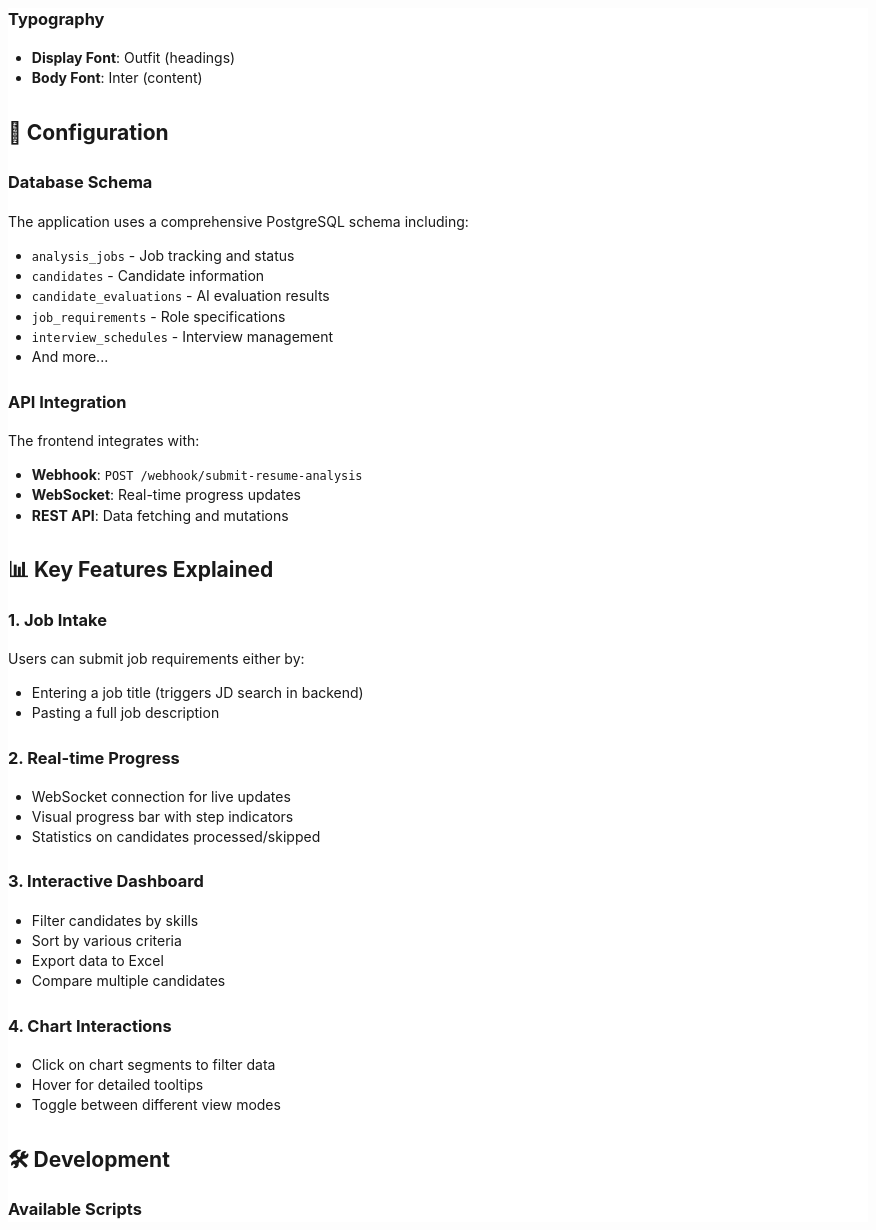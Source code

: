 ### Typography
- **Display Font**: Outfit (headings)
- **Body Font**: Inter (content)

## 🔧 Configuration

### Database Schema
The application uses a comprehensive PostgreSQL schema including:
- `analysis_jobs` - Job tracking and status
- `candidates` - Candidate information
- `candidate_evaluations` - AI evaluation results
- `job_requirements` - Role specifications
- `interview_schedules` - Interview management
- And more...

### API Integration
The frontend integrates with:
- **Webhook**: `POST /webhook/submit-resume-analysis`
- **WebSocket**: Real-time progress updates
- **REST API**: Data fetching and mutations

## 📊 Key Features Explained

### 1. Job Intake
Users can submit job requirements either by:
- Entering a job title (triggers JD search in backend)
- Pasting a full job description

### 2. Real-time Progress
- WebSocket connection for live updates
- Visual progress bar with step indicators
- Statistics on candidates processed/skipped

### 3. Interactive Dashboard
- Filter candidates by skills
- Sort by various criteria
- Export data to Excel
- Compare multiple candidates

### 4. Chart Interactions
- Click on chart segments to filter data
- Hover for detailed tooltips
- Toggle between different view modes

## 🛠️ Development

### Available Scripts
